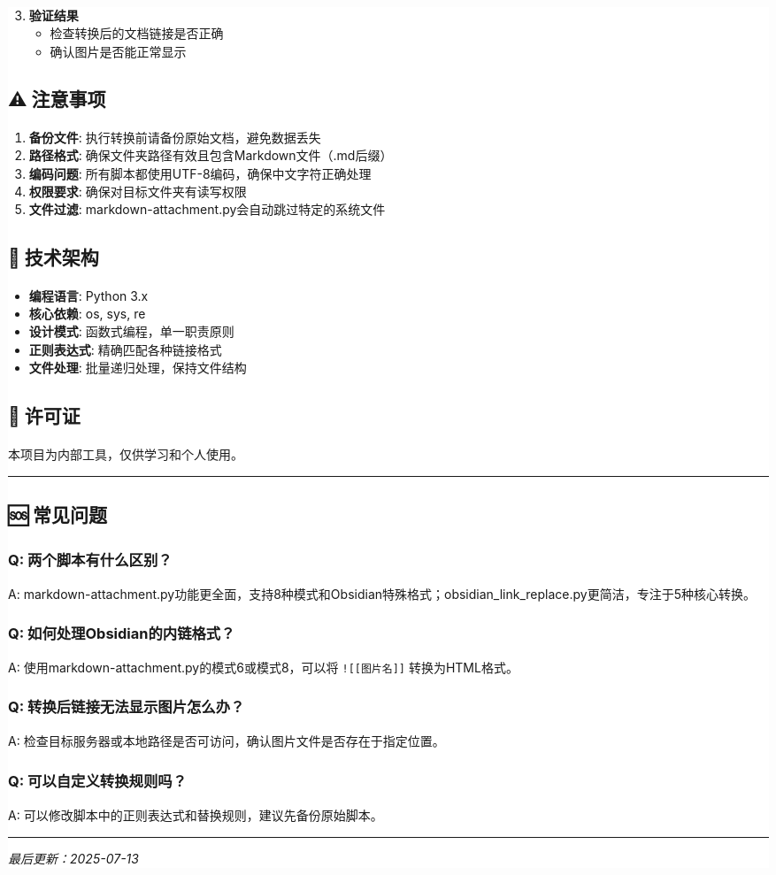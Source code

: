 3. **验证结果**
   - 检查转换后的文档链接是否正确
   - 确认图片是否能正常显示

## ⚠️ 注意事项

1. **备份文件**: 执行转换前请备份原始文档，避免数据丢失
2. **路径格式**: 确保文件夹路径有效且包含Markdown文件（.md后缀）
3. **编码问题**: 所有脚本都使用UTF-8编码，确保中文字符正确处理
4. **权限要求**: 确保对目标文件夹有读写权限
5. **文件过滤**: markdown-attachment.py会自动跳过特定的系统文件

## 🔧 技术架构

- **编程语言**: Python 3.x
- **核心依赖**: os, sys, re
- **设计模式**: 函数式编程，单一职责原则
- **正则表达式**: 精确匹配各种链接格式
- **文件处理**: 批量递归处理，保持文件结构

## 📄 许可证

本项目为内部工具，仅供学习和个人使用。

---

## 🆘 常见问题

### Q: 两个脚本有什么区别？
A: markdown-attachment.py功能更全面，支持8种模式和Obsidian特殊格式；obsidian_link_replace.py更简洁，专注于5种核心转换。

### Q: 如何处理Obsidian的内链格式？
A: 使用markdown-attachment.py的模式6或模式8，可以将 `![[图片名]]` 转换为HTML格式。

### Q: 转换后链接无法显示图片怎么办？
A: 检查目标服务器或本地路径是否可访问，确认图片文件是否存在于指定位置。

### Q: 可以自定义转换规则吗？
A: 可以修改脚本中的正则表达式和替换规则，建议先备份原始脚本。

---

*最后更新：2025-07-13*